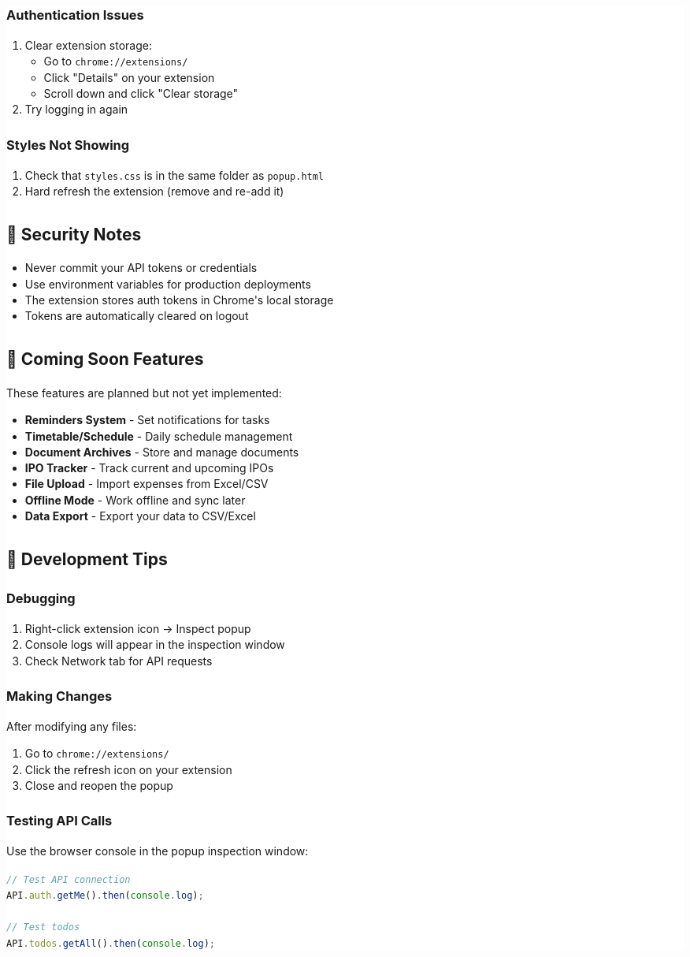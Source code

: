 ### Authentication Issues

1. Clear extension storage:
   - Go to `chrome://extensions/`
   - Click "Details" on your extension
   - Scroll down and click "Clear storage"
2. Try logging in again

### Styles Not Showing

1. Check that `styles.css` is in the same folder as `popup.html`
2. Hard refresh the extension (remove and re-add it)

## 🔐 Security Notes

- Never commit your API tokens or credentials
- Use environment variables for production deployments
- The extension stores auth tokens in Chrome's local storage
- Tokens are automatically cleared on logout

## 🚧 Coming Soon Features

These features are planned but not yet implemented:

- **Reminders System** - Set notifications for tasks
- **Timetable/Schedule** - Daily schedule management
- **Document Archives** - Store and manage documents
- **IPO Tracker** - Track current and upcoming IPOs
- **File Upload** - Import expenses from Excel/CSV
- **Offline Mode** - Work offline and sync later
- **Data Export** - Export your data to CSV/Excel

## 📝 Development Tips

### Debugging

1. Right-click extension icon → Inspect popup
2. Console logs will appear in the inspection window
3. Check Network tab for API requests

### Making Changes

After modifying any files:
1. Go to `chrome://extensions/`
2. Click the refresh icon on your extension
3. Close and reopen the popup

### Testing API Calls

Use the browser console in the popup inspection window:
```javascript
// Test API connection
API.auth.getMe().then(console.log);

// Test todos
API.todos.getAll().then(console.log);
```
